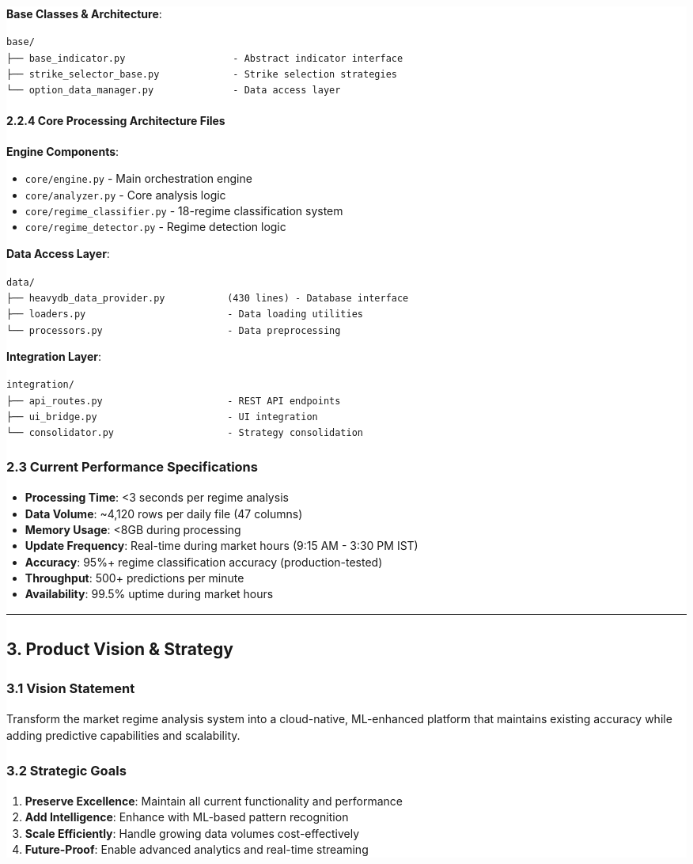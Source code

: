 **Base Classes & Architecture**:
```
base/
├── base_indicator.py                   - Abstract indicator interface
├── strike_selector_base.py             - Strike selection strategies
└── option_data_manager.py              - Data access layer
```

#### 2.2.4 Core Processing Architecture Files

**Engine Components**:
- `core/engine.py` - Main orchestration engine
- `core/analyzer.py` - Core analysis logic
- `core/regime_classifier.py` - 18-regime classification system
- `core/regime_detector.py` - Regime detection logic

**Data Access Layer**:
```
data/
├── heavydb_data_provider.py           (430 lines) - Database interface
├── loaders.py                         - Data loading utilities  
└── processors.py                      - Data preprocessing
```

**Integration Layer**:
```
integration/
├── api_routes.py                      - REST API endpoints
├── ui_bridge.py                       - UI integration
└── consolidator.py                    - Strategy consolidation
```

### 2.3 Current Performance Specifications
- **Processing Time**: <3 seconds per regime analysis
- **Data Volume**: ~4,120 rows per daily file (47 columns)
- **Memory Usage**: <8GB during processing
- **Update Frequency**: Real-time during market hours (9:15 AM - 3:30 PM IST)
- **Accuracy**: 95%+ regime classification accuracy (production-tested)
- **Throughput**: 500+ predictions per minute
- **Availability**: 99.5% uptime during market hours

---

## 3. Product Vision & Strategy

### 3.1 Vision Statement
Transform the market regime analysis system into a cloud-native, ML-enhanced platform that maintains existing accuracy while adding predictive capabilities and scalability.

### 3.2 Strategic Goals
1. **Preserve Excellence**: Maintain all current functionality and performance
2. **Add Intelligence**: Enhance with ML-based pattern recognition
3. **Scale Efficiently**: Handle growing data volumes cost-effectively
4. **Future-Proof**: Enable advanced analytics and real-time streaming
